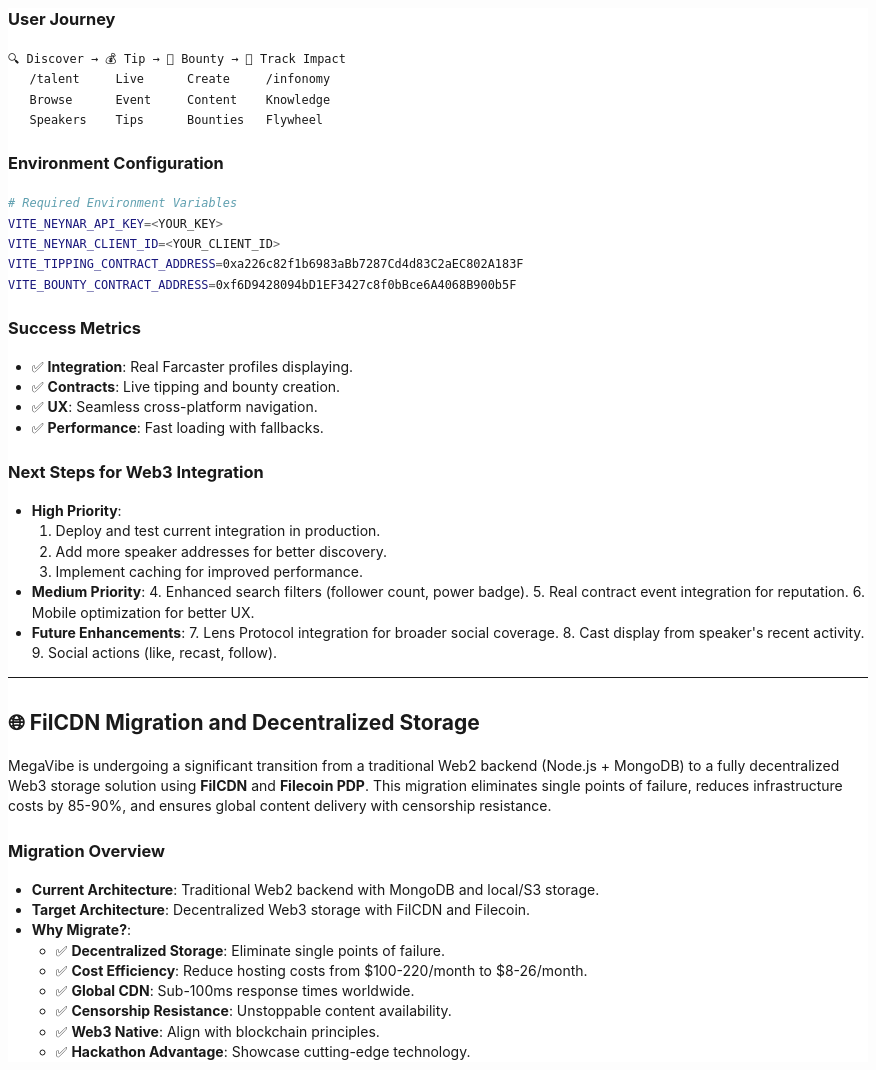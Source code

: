 ### User Journey

```
🔍 Discover → 💰 Tip → 🎯 Bounty → 🧠 Track Impact
   /talent     Live      Create     /infonomy
   Browse      Event     Content    Knowledge
   Speakers    Tips      Bounties   Flywheel
```

### Environment Configuration

```bash
# Required Environment Variables
VITE_NEYNAR_API_KEY=<YOUR_KEY>
VITE_NEYNAR_CLIENT_ID=<YOUR_CLIENT_ID>
VITE_TIPPING_CONTRACT_ADDRESS=0xa226c82f1b6983aBb7287Cd4d83C2aEC802A183F
VITE_BOUNTY_CONTRACT_ADDRESS=0xf6D9428094bD1EF3427c8f0bBce6A4068B900b5F
```

### Success Metrics

- ✅ **Integration**: Real Farcaster profiles displaying.
- ✅ **Contracts**: Live tipping and bounty creation.
- ✅ **UX**: Seamless cross-platform navigation.
- ✅ **Performance**: Fast loading with fallbacks.

### Next Steps for Web3 Integration

- **High Priority**:
  1. Deploy and test current integration in production.
  2. Add more speaker addresses for better discovery.
  3. Implement caching for improved performance.
- **Medium Priority**: 4. Enhanced search filters (follower count, power badge). 5. Real contract event integration for reputation. 6. Mobile optimization for better UX.
- **Future Enhancements**: 7. Lens Protocol integration for broader social coverage. 8. Cast display from speaker's recent activity. 9. Social actions (like, recast, follow).

---

## 🌐 FilCDN Migration and Decentralized Storage

MegaVibe is undergoing a significant transition from a traditional Web2 backend (Node.js + MongoDB) to a fully decentralized Web3 storage solution using **FilCDN** and **Filecoin PDP**. This migration eliminates single points of failure, reduces infrastructure costs by 85-90%, and ensures global content delivery with censorship resistance.

### Migration Overview

- **Current Architecture**: Traditional Web2 backend with MongoDB and local/S3 storage.
- **Target Architecture**: Decentralized Web3 storage with FilCDN and Filecoin.
- **Why Migrate?**:
  - ✅ **Decentralized Storage**: Eliminate single points of failure.
  - ✅ **Cost Efficiency**: Reduce hosting costs from $100-220/month to $8-26/month.
  - ✅ **Global CDN**: Sub-100ms response times worldwide.
  - ✅ **Censorship Resistance**: Unstoppable content availability.
  - ✅ **Web3 Native**: Align with blockchain principles.
  - ✅ **Hackathon Advantage**: Showcase cutting-edge technology.
